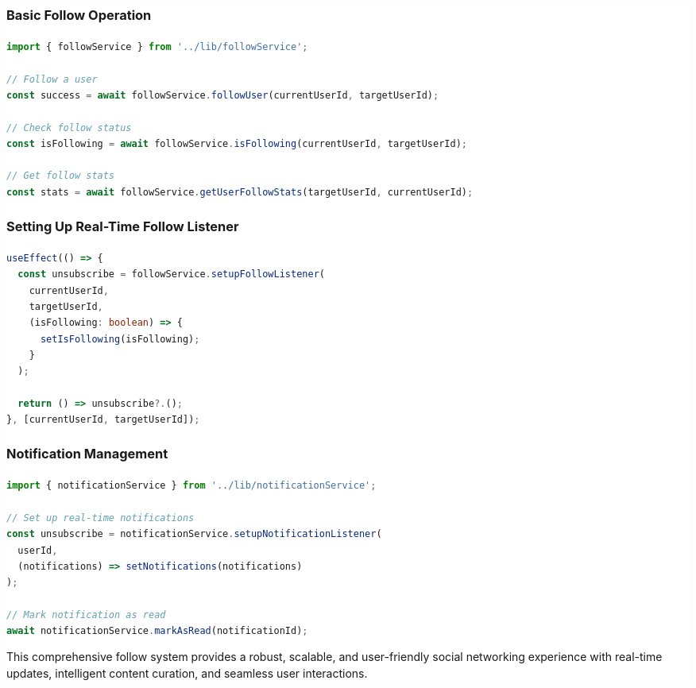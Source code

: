 ### Basic Follow Operation
```typescript
import { followService } from '../lib/followService';

// Follow a user
const success = await followService.followUser(currentUserId, targetUserId);

// Check follow status
const isFollowing = await followService.isFollowing(currentUserId, targetUserId);

// Get follow stats
const stats = await followService.getUserFollowStats(targetUserId, currentUserId);
```

### Setting Up Real-Time Follow Listener
```typescript
useEffect(() => {
  const unsubscribe = followService.setupFollowListener(
    currentUserId,
    targetUserId,
    (isFollowing: boolean) => {
      setIsFollowing(isFollowing);
    }
  );

  return () => unsubscribe?.();
}, [currentUserId, targetUserId]);
```

### Notification Management
```typescript
import { notificationService } from '../lib/notificationService';

// Set up real-time notifications
const unsubscribe = notificationService.setupNotificationListener(
  userId,
  (notifications) => setNotifications(notifications)
);

// Mark notification as read
await notificationService.markAsRead(notificationId);
```

This comprehensive follow system provides a robust, scalable, and user-friendly social networking experience with real-time updates, intelligent content curation, and seamless user interactions.
